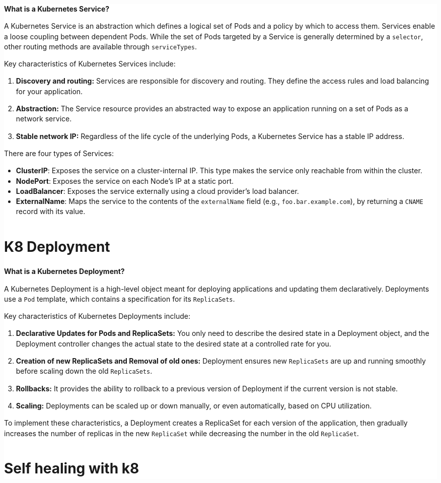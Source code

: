 **What is a Kubernetes Service?**

A Kubernetes Service is an abstraction which defines a logical set of Pods and a policy by which to access them. Services enable a loose coupling between dependent Pods. While the set of Pods targeted by a Service is generally determined by a `selector`, other routing methods are available through `serviceTypes`. 

Key characteristics of Kubernetes Services include:

1. **Discovery and routing:** Services are responsible for discovery and routing. They define the access rules and load balancing for your application.

2. **Abstraction:** The Service resource provides an abstracted way to expose an application running on a set of Pods as a network service.

3. **Stable network IP:** Regardless of the life cycle of the underlying Pods, a Kubernetes Service has a stable IP address. 

There are four types of Services:

- **ClusterIP**: Exposes the service on a cluster-internal IP. This type makes the service only reachable from within the cluster.
- **NodePort**: Exposes the service on each Node’s IP at a static port.
- **LoadBalancer**: Exposes the service externally using a cloud provider’s load balancer.
- **ExternalName**: Maps the service to the contents of the `externalName` field (e.g., `foo.bar.example.com`), by returning a `CNAME` record with its value.

# K8 Deployment

**What is a Kubernetes Deployment?**

A Kubernetes Deployment is a high-level object meant for deploying applications and updating them declaratively. Deployments use a `Pod` template, which contains a specification for its `ReplicaSets`.

Key characteristics of Kubernetes Deployments include:

1. **Declarative Updates for Pods and ReplicaSets:** You only need to describe the desired state in a Deployment object, and the Deployment controller changes the actual state to the desired state at a controlled rate for you.

2. **Creation of new ReplicaSets and Removal of old ones:** Deployment ensures new `ReplicaSets` are up and running smoothly before scaling down the old `ReplicaSets`.

3. **Rollbacks:** It provides the ability to rollback to a previous version of Deployment if the current version is not stable.

4. **Scaling:** Deployments can be scaled up or down manually, or even automatically, based on CPU utilization.

To implement these characteristics, a Deployment creates a ReplicaSet for each version of the application, then gradually increases the number of replicas in the new `ReplicaSet` while decreasing the number in the old `ReplicaSet`.

# Self healing with k8 
